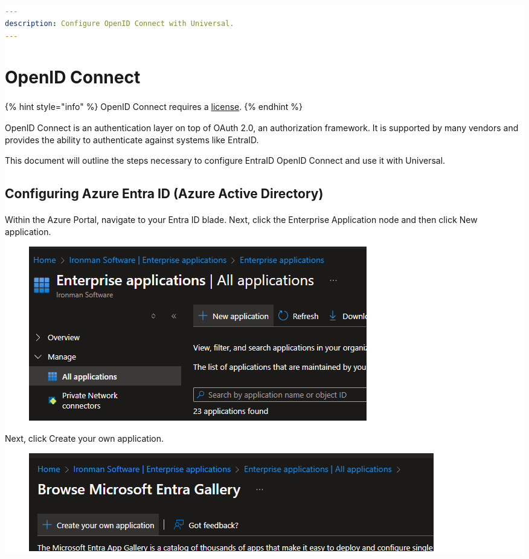 ```yaml
---
description: Configure OpenID Connect with Universal.
---
```


# OpenID Connect

{% hint style="info" %}
OpenID Connect requires a [license](https://ironmansoftware.com/pricing/powershell-universal).
{% endhint %}

OpenID Connect is an authentication layer on top of OAuth 2.0, an authorization framework. It is supported by many vendors and provides the ability to authenticate against systems like EntraID.

This document will outline the steps necessary to configure EntraID OpenID Connect and use it with Universal.

## Configuring Azure Entra ID (Azure Active Directory)

Within the Azure Portal, navigate to your Entra ID blade. Next, click the Enterprise Application node and then click New application.

<figure><img src="../../.gitbook/assets/image (2) (1).png" alt=""><figcaption></figcaption></figure>

Next, click Create your own application.

<figure><img src="../../.gitbook/assets/image (1) (1) (1) (1) (1).png" alt=""><figcaption></figcaption></figure>
